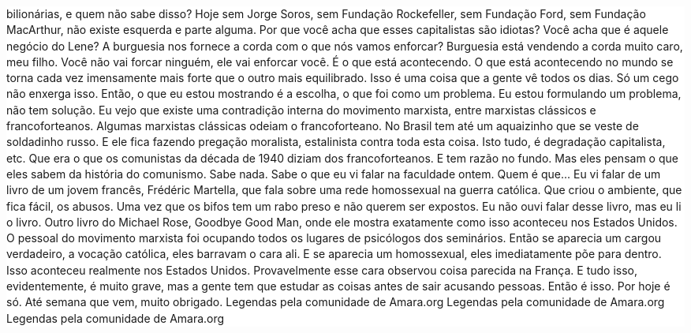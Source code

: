 bilionárias, e quem não sabe disso? Hoje sem Jorge Soros, sem Fundação Rockefeller, sem Fundação Ford, sem Fundação MacArthur, não existe esquerda e parte alguma. Por que você acha que esses capitalistas são idiotas? Você acha que é aquele negócio do Lene? A burguesia nos fornece a corda com o que nós vamos enforcar? Burguesia está vendendo a corda muito caro, meu filho. Você não vai forcar ninguém, ele vai enforcar você. É o que está acontecendo. O que está acontecendo no mundo se torna cada vez imensamente mais forte que o outro mais equilibrado. Isso é uma coisa que a gente vê todos os dias. Só um cego não enxerga isso. Então, o que eu estou mostrando é a escolha, o que foi como um problema. Eu estou formulando um problema, não tem solução. Eu vejo que existe uma contradição interna do movimento marxista, entre marxistas clássicos e francoforteanos. Algumas marxistas clássicas odeiam o francoforteano. No Brasil tem até um aquaizinho que se veste de soldadinho russo. E ele fica fazendo pregação moralista, estalinista contra toda esta coisa. Isto tudo, é degradação capitalista, etc. Que era o que os comunistas da década de 1940 diziam dos francoforteanos. E tem razão no fundo. Mas eles pensam o que eles sabem da história do comunismo. Sabe nada. Sabe o que eu vi falar na faculdade ontem. Quem é que... Eu vi falar de um livro de um jovem francês, Frédéric Martella, que fala sobre uma rede homossexual na guerra católica. Que criou o ambiente, que fica fácil, os abusos. Uma vez que os bifos tem um rabo preso e não querem ser expostos. Eu não ouvi falar desse livro, mas eu li o livro. Outro livro do Michael Rose, Goodbye Good Man, onde ele mostra exatamente como isso aconteceu nos Estados Unidos. O pessoal do movimento marxista foi ocupando todos os lugares de psicólogos dos seminários. Então se aparecia um cargou verdadeiro, a vocação católica, eles barravam o cara ali. E se aparecia um homossexual, eles imediatamente põe para dentro. Isso aconteceu realmente nos Estados Unidos. Provavelmente esse cara observou coisa parecida na França. E tudo isso, evidentemente, é muito grave, mas a gente tem que estudar as coisas antes de sair acusando pessoas. Então é isso. Por hoje é só. Até semana que vem, muito obrigado. Legendas pela comunidade de Amara.org Legendas pela comunidade de Amara.org Legendas pela comunidade de Amara.org